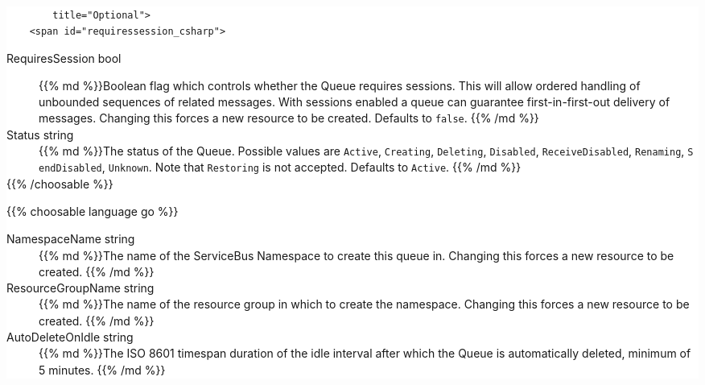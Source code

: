             title="Optional">
        <span id="requiressession_csharp">
<a href="#requiressession_csharp" style="color: inherit; text-decoration: inherit;">Requires<wbr>Session</a>
</span>
        <span class="property-indicator"></span>
        <span class="property-type">bool</span>
    </dt>
    <dd>{{% md %}}Boolean flag which controls whether the Queue requires sessions. This will allow ordered handling of unbounded sequences of related messages. With sessions enabled a queue can guarantee first-in-first-out delivery of messages. Changing this forces a new resource to be created. Defaults to `false`.
{{% /md %}}</dd><dt class="property-optional"
            title="Optional">
        <span id="status_csharp">
<a href="#status_csharp" style="color: inherit; text-decoration: inherit;">Status</a>
</span>
        <span class="property-indicator"></span>
        <span class="property-type">string</span>
    </dt>
    <dd>{{% md %}}The status of the Queue. Possible values are `Active`, `Creating`, `Deleting`, `Disabled`, `ReceiveDisabled`, `Renaming`, `SendDisabled`, `Unknown`. Note that `Restoring` is not accepted. Defaults to `Active`.
{{% /md %}}</dd></dl>
{{% /choosable %}}

{{% choosable language go %}}
<dl class="resources-properties"><dt class="property-required"
            title="Required">
        <span id="namespacename_go">
<a href="#namespacename_go" style="color: inherit; text-decoration: inherit;">Namespace<wbr>Name</a>
</span>
        <span class="property-indicator"></span>
        <span class="property-type">string</span>
    </dt>
    <dd>{{% md %}}The name of the ServiceBus Namespace to create this queue in. Changing this forces a new resource to be created.
{{% /md %}}</dd><dt class="property-required"
            title="Required">
        <span id="resourcegroupname_go">
<a href="#resourcegroupname_go" style="color: inherit; text-decoration: inherit;">Resource<wbr>Group<wbr>Name</a>
</span>
        <span class="property-indicator"></span>
        <span class="property-type">string</span>
    </dt>
    <dd>{{% md %}}The name of the resource group in which to create the namespace. Changing this forces a new resource to be created.
{{% /md %}}</dd><dt class="property-optional"
            title="Optional">
        <span id="autodeleteonidle_go">
<a href="#autodeleteonidle_go" style="color: inherit; text-decoration: inherit;">Auto<wbr>Delete<wbr>On<wbr>Idle</a>
</span>
        <span class="property-indicator"></span>
        <span class="property-type">string</span>
    </dt>
    <dd>{{% md %}}The ISO 8601 timespan duration of the idle interval after which the Queue is automatically deleted, minimum of 5 minutes.
{{% /md %}}</dd><dt class="property-optional"
            title="Optional">
        <span id="deadletteringonmessageexpiration_go">
